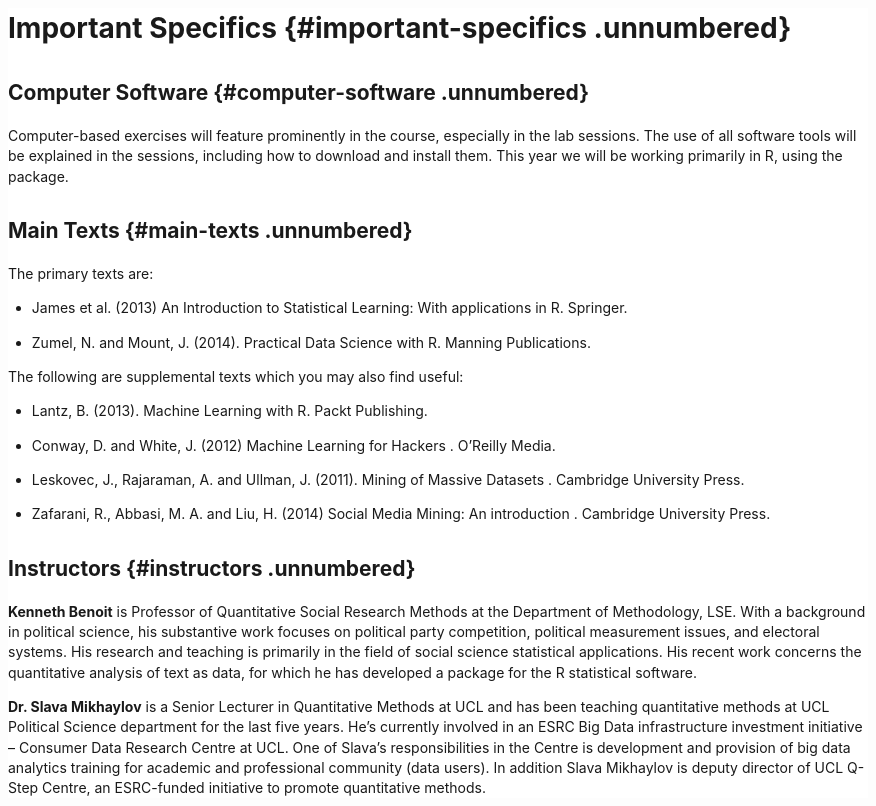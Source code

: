 Important Specifics {#important-specifics .unnumbered}
===================

Computer Software {#computer-software .unnumbered}
-----------------

Computer-based exercises will feature prominently in the course,
especially in the lab sessions. The use of all software tools will be
explained in the sessions, including how to download and install them.
This year we will be working primarily in R, using the package.

Main Texts {#main-texts .unnumbered}
----------

The primary texts are:

-   James et al. (2013) An Introduction to Statistical Learning: With
    applications in R. Springer.

-   Zumel, N. and Mount, J. (2014). Practical Data Science with R.
    Manning Publications.

The following are supplemental texts which you may also find useful:

-   Lantz, B. (2013). Machine Learning with R. Packt Publishing.

-   Conway, D. and White, J. (2012) Machine Learning for Hackers .
    O’Reilly Media.

-   Leskovec, J., Rajaraman, A. and Ullman, J. (2011). Mining of Massive
    Datasets . Cambridge University Press.

-   Zafarani, R., Abbasi, M. A. and Liu, H. (2014) Social Media Mining:
    An introduction . Cambridge University Press.

Instructors {#instructors .unnumbered}
-----------

**Kenneth Benoit** is Professor of Quantitative Social Research Methods
at the Department of Methodology, LSE. With a background in political
science, his substantive work focuses on political party competition,
political measurement issues, and electoral systems. His research and
teaching is primarily in the field of social science statistical
applications. His recent work concerns the quantitative analysis of text
as data, for which he has developed a package for the R statistical
software.

**Dr. Slava Mikhaylov** is a Senior Lecturer in Quantitative Methods at
UCL and has been teaching quantitative methods at UCL Political Science
department for the last five years. He’s currently involved in an ESRC
Big Data infrastructure investment initiative – Consumer Data Research
Centre at UCL. One of Slava’s responsibilities in the Centre is
development and provision of big data analytics training for academic
and professional community (data users). In addition Slava Mikhaylov is
deputy director of UCL Q-Step Centre, an ESRC-funded initiative to
promote quantitative methods.
